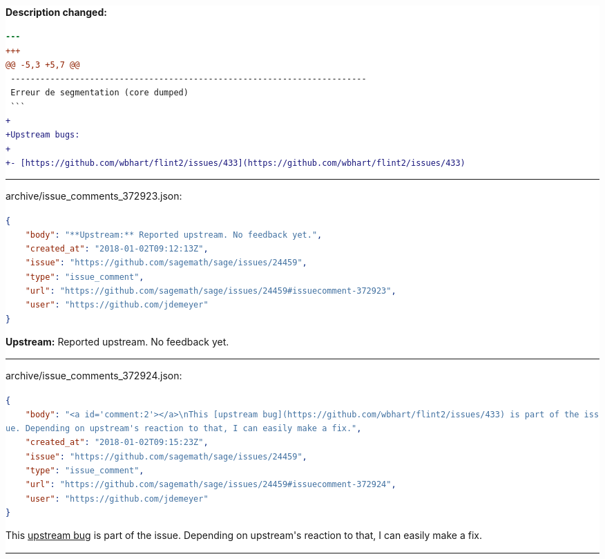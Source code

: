 
**Description changed:**
``````diff
--- 
+++ 
@@ -5,3 +5,7 @@
 ------------------------------------------------------------------------
 Erreur de segmentation (core dumped) 
 ```
+
+Upstream bugs:
+
+- [https://github.com/wbhart/flint2/issues/433](https://github.com/wbhart/flint2/issues/433)
``````




---

archive/issue_comments_372923.json:
```json
{
    "body": "**Upstream:** Reported upstream. No feedback yet.",
    "created_at": "2018-01-02T09:12:13Z",
    "issue": "https://github.com/sagemath/sage/issues/24459",
    "type": "issue_comment",
    "url": "https://github.com/sagemath/sage/issues/24459#issuecomment-372923",
    "user": "https://github.com/jdemeyer"
}
```

**Upstream:** Reported upstream. No feedback yet.



---

archive/issue_comments_372924.json:
```json
{
    "body": "<a id='comment:2'></a>\nThis [upstream bug](https://github.com/wbhart/flint2/issues/433) is part of the issue. Depending on upstream's reaction to that, I can easily make a fix.",
    "created_at": "2018-01-02T09:15:23Z",
    "issue": "https://github.com/sagemath/sage/issues/24459",
    "type": "issue_comment",
    "url": "https://github.com/sagemath/sage/issues/24459#issuecomment-372924",
    "user": "https://github.com/jdemeyer"
}
```

<a id='comment:2'></a>
This [upstream bug](https://github.com/wbhart/flint2/issues/433) is part of the issue. Depending on upstream's reaction to that, I can easily make a fix.



---
